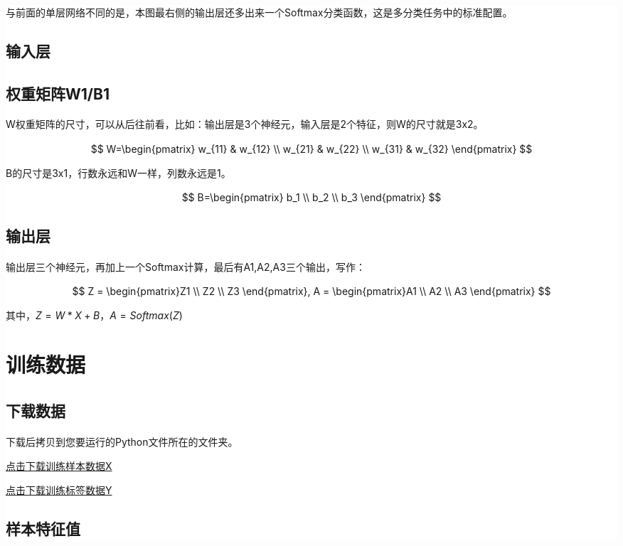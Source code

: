 与前面的单层网络不同的是，本图最右侧的输出层还多出来一个Softmax分类函数，这是多分类任务中的标准配置。

## 输入层

## 权重矩阵W1/B1

W权重矩阵的尺寸，可以从后往前看，比如：输出层是3个神经元，输入层是2个特征，则W的尺寸就是3x2。

$$
W=\begin{pmatrix}
w_{11} & w_{12} \\
w_{21} & w_{22} \\
w_{31} & w_{32} 
\end{pmatrix}
$$

B的尺寸是3x1，行数永远和W一样，列数永远是1。

$$
B=\begin{pmatrix}
b_1 \\
b_2 \\
b_3 
\end{pmatrix}
$$

## 输出层

输出层三个神经元，再加上一个Softmax计算，最后有A1,A2,A3三个输出，写作：

$$
Z = \begin{pmatrix}Z1 \\ Z2 \\ Z3 \end{pmatrix},
A = \begin{pmatrix}A1 \\ A2 \\ A3 \end{pmatrix}
$$

其中，$Z=W*X+B，A = Softmax(Z)$

# 训练数据

## 下载数据
下载后拷贝到您要运行的Python文件所在的文件夹。

[点击下载训练样本数据X](https://github.com/Microsoft/ai-edu/blob/master/B-%E6%95%99%E5%AD%A6%E6%A1%88%E4%BE%8B%E4%B8%8E%E5%AE%9E%E8%B7%B5/B6-%E4%BA%BA%E5%B7%A5%E6%99%BA%E8%83%BD%E5%9F%BA%E6%9C%AC%E5%8E%9F%E7%90%86%E7%AE%80%E6%98%8E%E6%95%99%E7%A8%8B/Data/PollutionCategoryXData.dat)

[点击下载训练标签数据Y](https://github.com/Microsoft/ai-edu/blob/master/B-%E6%95%99%E5%AD%A6%E6%A1%88%E4%BE%8B%E4%B8%8E%E5%AE%9E%E8%B7%B5/B6-%E4%BA%BA%E5%B7%A5%E6%99%BA%E8%83%BD%E5%9F%BA%E6%9C%AC%E5%8E%9F%E7%90%86%E7%AE%80%E6%98%8E%E6%95%99%E7%A8%8B/Data/PollutionCategoryYData.dat)

## 样本特征值
